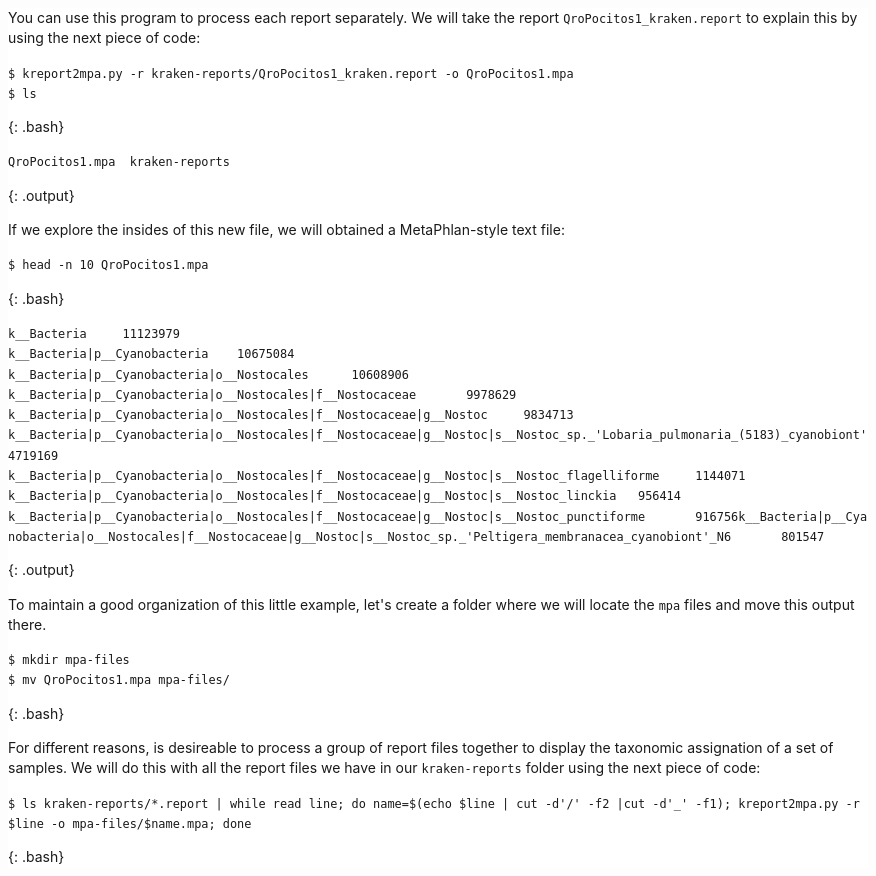 You can use this program to process each report separately. We will take the report `QroPocitos1_kraken.report` to explain this by using the next piece of code:
~~~
$ kreport2mpa.py -r kraken-reports/QroPocitos1_kraken.report -o QroPocitos1.mpa
$ ls
~~~
{: .bash}

~~~
QroPocitos1.mpa  kraken-reports
~~~
{: .output}

If we explore the insides of this new file, we will obtained a MetaPhlan-style text
file:

~~~
$ head -n 10 QroPocitos1.mpa
~~~
{: .bash}

~~~
k__Bacteria     11123979
k__Bacteria|p__Cyanobacteria    10675084
k__Bacteria|p__Cyanobacteria|o__Nostocales      10608906
k__Bacteria|p__Cyanobacteria|o__Nostocales|f__Nostocaceae       9978629
k__Bacteria|p__Cyanobacteria|o__Nostocales|f__Nostocaceae|g__Nostoc     9834713
k__Bacteria|p__Cyanobacteria|o__Nostocales|f__Nostocaceae|g__Nostoc|s__Nostoc_sp._'Lobaria_pulmonaria_(5183)_cyanobiont'      4719169
k__Bacteria|p__Cyanobacteria|o__Nostocales|f__Nostocaceae|g__Nostoc|s__Nostoc_flagelliforme     1144071
k__Bacteria|p__Cyanobacteria|o__Nostocales|f__Nostocaceae|g__Nostoc|s__Nostoc_linckia   956414
k__Bacteria|p__Cyanobacteria|o__Nostocales|f__Nostocaceae|g__Nostoc|s__Nostoc_punctiforme       916756k__Bacteria|p__Cyanobacteria|o__Nostocales|f__Nostocaceae|g__Nostoc|s__Nostoc_sp._'Peltigera_membranacea_cyanobiont'_N6       801547
~~~
{: .output}

To maintain a good organization of this little example, let's create a folder where we will locate the `mpa` files and move this output there.

~~~
$ mkdir mpa-files
$ mv QroPocitos1.mpa mpa-files/
~~~
{: .bash}

For different reasons, is desireable to process a group of report files together 
to display the taxonomic assignation of a set of samples. We will do this with
all the report files we have in our `kraken-reports` folder using the next 
piece of code:
~~~
$ ls kraken-reports/*.report | while read line; do name=$(echo $line | cut -d'/' -f2 |cut -d'_' -f1); kreport2mpa.py -r $line -o mpa-files/$name.mpa; done
~~~
{: .bash}

